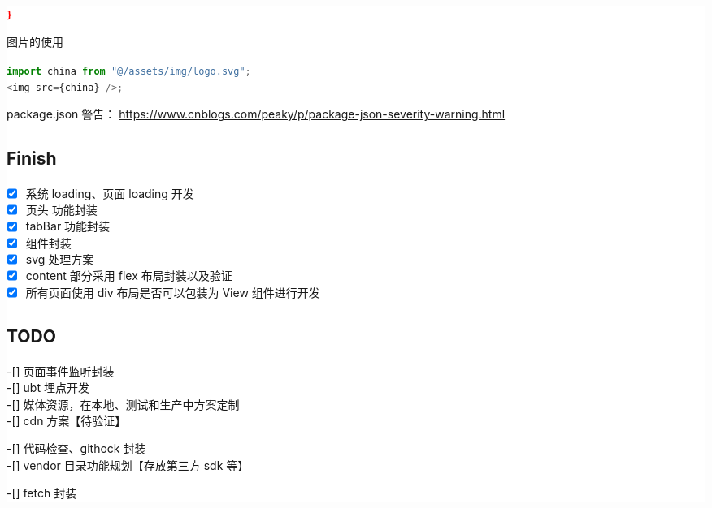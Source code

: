 ```json
}
```

图片的使用

```js
import china from "@/assets/img/logo.svg";
<img src={china} />;
```

package.json 警告：
https://www.cnblogs.com/peaky/p/package-json-severity-warning.html

## Finish

-[x] 系统 loading、页面 loading 开发  
-[x] 页头 功能封装  
-[x] tabBar 功能封装  
-[x] 组件封装  
-[x] svg 处理方案  
-[x] content 部分采用 flex 布局封装以及验证  
-[x] 所有页面使用 div 布局是否可以包装为 View 组件进行开发

## TODO

-[] 页面事件监听封装  
-[] ubt 埋点开发  
-[] 媒体资源，在本地、测试和生产中方案定制  
-[] cdn 方案【待验证】

-[] 代码检查、githock 封装  
-[] vendor 目录功能规划【存放第三方 sdk 等】

-[] fetch 封装
